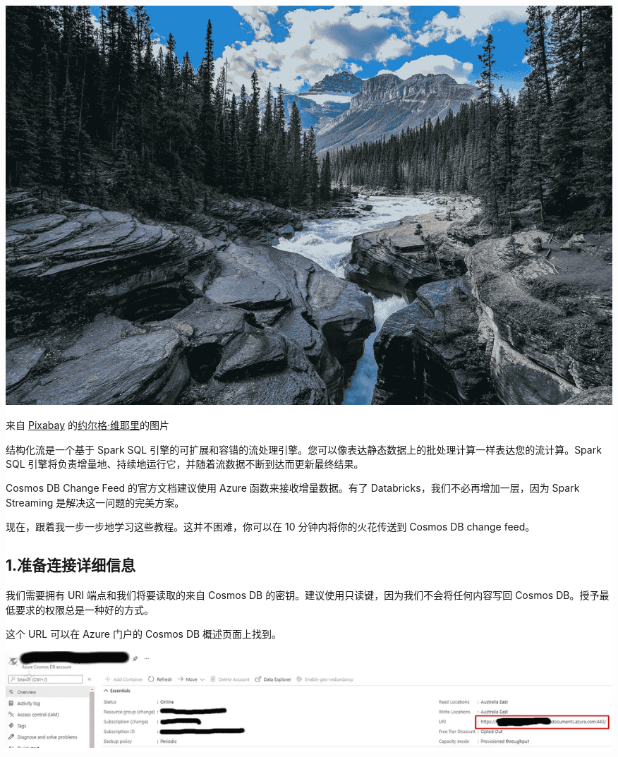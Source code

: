 ![](img/87a4e622b21cb246f0ef2637495ee29f.png)

来自 [Pixabay](https://pixabay.com/?utm_source=link-attribution&utm_medium=referral&utm_campaign=image&utm_content=5765785) 的[约尔格·维耶里](https://pixabay.com/users/sonyuser-11407366/?utm_source=link-attribution&utm_medium=referral&utm_campaign=image&utm_content=5765785)的图片

结构化流是一个基于 Spark SQL 引擎的可扩展和容错的流处理引擎。您可以像表达静态数据上的批处理计算一样表达您的流计算。Spark SQL 引擎将负责增量地、持续地运行它，并随着流数据不断到达而更新最终结果。

Cosmos DB Change Feed 的官方文档建议使用 Azure 函数来接收增量数据。有了 Databricks，我们不必再增加一层，因为 Spark Streaming 是解决这一问题的完美方案。

现在，跟着我一步一步地学习这些教程。这并不困难，你可以在 10 分钟内将你的火花传送到 Cosmos DB change feed。

## 1.准备连接详细信息

我们需要拥有 URI 端点和我们将要读取的来自 Cosmos DB 的密钥。建议使用只读键，因为我们不会将任何内容写回 Cosmos DB。授予最低要求的权限总是一种好的方式。

这个 URL 可以在 Azure 门户的 Cosmos DB 概述页面上找到。

![](img/f655bf3959ce5426906385632ed397df.png)
